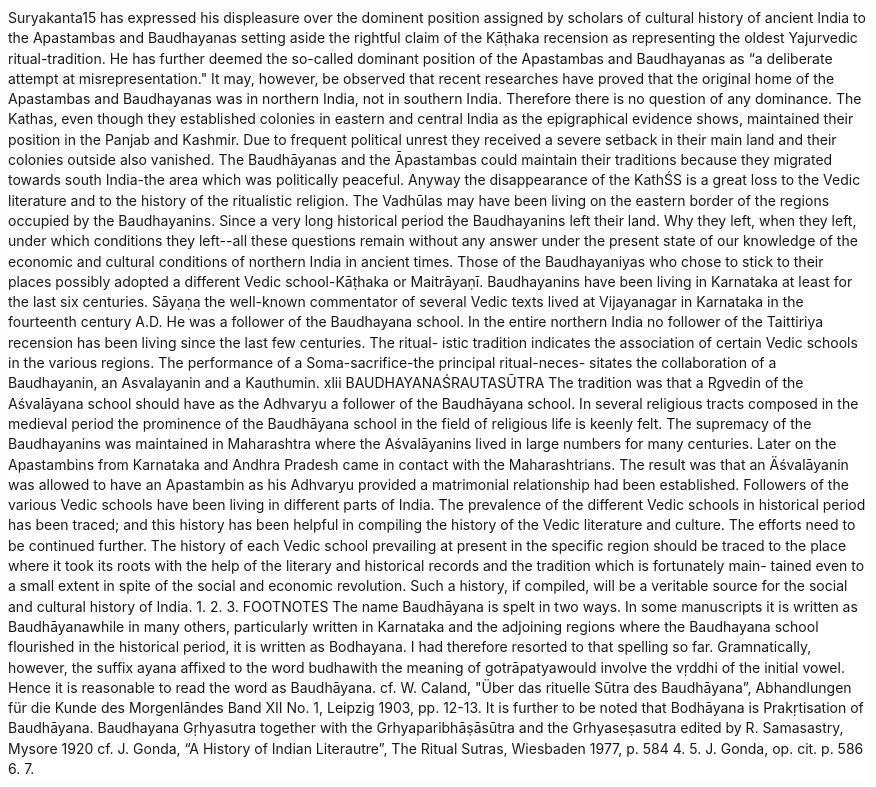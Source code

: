 Suryakanta15 has expressed his displeasure over the dominent position assigned by scholars of cultural history of ancient India to the Apastambas and Baudhayanas setting aside the rightful claim of the Kāṭhaka recension as representing the oldest Yajurvedic ritual-tradition. He has further deemed the so-called dominant position of the Apastambas and Baudhayanas as “a deliberate attempt at misrepresentation." It may, however, be observed that recent researches have proved that the original home of the Apastambas and Baudhayanas was in northern India, not in southern India. Therefore there is no question of any dominance. The Kathas, even though they established colonies in eastern and central India as the epigraphical evidence shows, maintained their position in the Panjab and Kashmir. Due to frequent political unrest they received a severe setback in their main land and their colonies outside also vanished. The Baudhāyanas and the Āpastambas could maintain their traditions because they migrated towards south India-the area which was politically peaceful. Anyway the disappearance of the KathŚS is a great loss to the Vedic literature and to the history of the ritualistic religion. 
The Vadhūlas may have been living on the eastern border of the regions occupied by the Baudhayanins. Since a very long historical period the Baudhayanins left their land. Why they left, when they left, under which conditions they left--all these questions remain without any answer under the present state of our knowledge of the economic and cultural conditions of northern India in ancient times. Those of the Baudhayaniyas who chose to stick to their places possibly adopted a different Vedic school-Kāṭhaka or Maitrāyaṇī. 
Baudhayanins have been living in Karnataka at least for the last six centuries. Sāyaṇa the well-known commentator of several Vedic texts lived at Vijayanagar in Karnataka in the fourteenth century A.D. He was a follower of the Baudhayana school. In the entire northern India no follower of the Taittiriya recension has been living since the last few centuries. The ritual- istic tradition indicates the association of certain Vedic schools in the various regions. The performance of a Soma-sacrifice-the principal ritual-neces- sitates the collaboration of a Baudhayanin, an Asvalayanin and a Kauthumin. 
xlii 
BAUDHAYANAŚRAUTASŪTRA 
The tradition was that a Rgvedin of the Aśvalāyana school should have as the Adhvaryu a follower of the Baudhāyana school. In several religious tracts composed in the medieval period the prominence of the Baudhāyana school in the field of religious life is keenly felt. The supremacy of the Baudhayanins was maintained in Maharashtra where the Aśvalāyanins lived in large numbers for many centuries. Later on the Apastambins from Karnataka and Andhra Pradesh came in contact with the Maharashtrians. The result was that an Äśvalāyanin was allowed to have an Apastambin as his Adhvaryu provided a matrimonial relationship had been established. 
Followers of the various Vedic schools have been living in different parts of India. The prevalence of the different Vedic schools in historical period has been traced; and this history has been helpful in compiling the history of the Vedic literature and culture. The efforts need to be continued further. The history of each Vedic school prevailing at present in the specific region should be traced to the place where it took its roots with the help of the literary and historical records and the tradition which is fortunately main- tained even to a small extent in spite of the social and economic revolution. Such a history, if compiled, will be a veritable source for the social and cultural history of India. 
1. 
2. 
3. 
FOOTNOTES 
The name Baudhāyana is spelt in two ways. In some manuscripts it is written as Baudhāyanawhile in many others, particularly written in Karnataka and the adjoining regions where the Baudhayana school flourished in the historical period, it is written as Bodhayana. I had therefore resorted to that spelling so far. Gramnatically, however, the suffix ayana affixed to the word budhawith the meaning of gotrāpatyawould involve the vṛddhi of the initial vowel. Hence it is reasonable to read the word as Baudhāyana. cf. W. Caland, "Über das rituelle Sūtra des Baudhāyana”, Abhandlungen für die Kunde des Morgenlāndes Band XII No. 1, Leipzig 1903, pp. 12-13. It is further to be noted that Bodhāyana is Prakṛtisation of Baudhāyana. 
Baudhayana Gṛhyasutra together with the Grhyaparibhāṣāsūtra and the Grhyaseṣasutra edited by R. Samasastry, Mysore 1920 
cf. J. Gonda, “A History of Indian Literautre”, The Ritual Sutras, Wiesbaden 1977, p. 584 
4. 
5. 
J. Gonda, op. cit. p. 586 
6. 
7. 